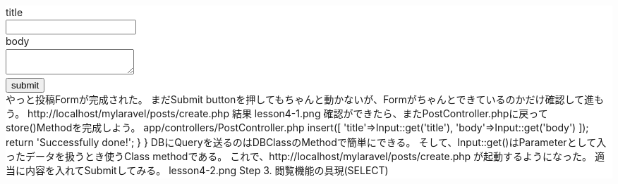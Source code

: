 <?php

class PostController extends BaseController{
    function create(){
        return View::make('posts.create');
    }
}
見てわかるお湯に'posts.create'というViewを呼んでいる。
では、今から'posts.create'Viewも作る。
app/views/posts/create.php

<!DOCTYPE html>
<html>
    <head>
        <meta charset="UTF-8">
        <title></title>
    </head>
    <body>
        <form method="post" action="../posts">
            <label for="title">title</label><br>
            <input type="text" name="title"><br>
            <label for="body">body</label><br>
            <textarea name="body"></textarea><br>
            <button type="submit">submit</button>
        </form>
    </body>
</html>
やっと投稿Formが完成された。
まだSubmit buttonを押してもちゃんと動かないが、Formがちゃんとできているのかだけ確認して進もう。
http://localhost/mylaravel/posts/create.php
結果
lesson4-1.png
確認ができたら、またPostController.phpに戻ってstore()Methodを完成しよう。
app/controllers/PostController.php

<?php

class PostController extends BaseController{
    function create(){
        return View::make('posts.create');
    }
    function store(){
        DB::table('posts')->insert([
            'title'=>Input::get('title'),
            'body'=>Input::get('body')
        ]);
        return 'Successfully done!';
    }
}
DBにQueryを送るのはDBClassのMethodで簡単にできる。
そして、Input::get()はParameterとして入ったデータを扱うとき使うClass methodである。
これで、http://localhost/mylaravel/posts/create.php
が起動するようになった。
適当に内容を入れてSubmitしてみる。
lesson4-2.png
Step 3. 閲覧機能の具現(SELECT)
